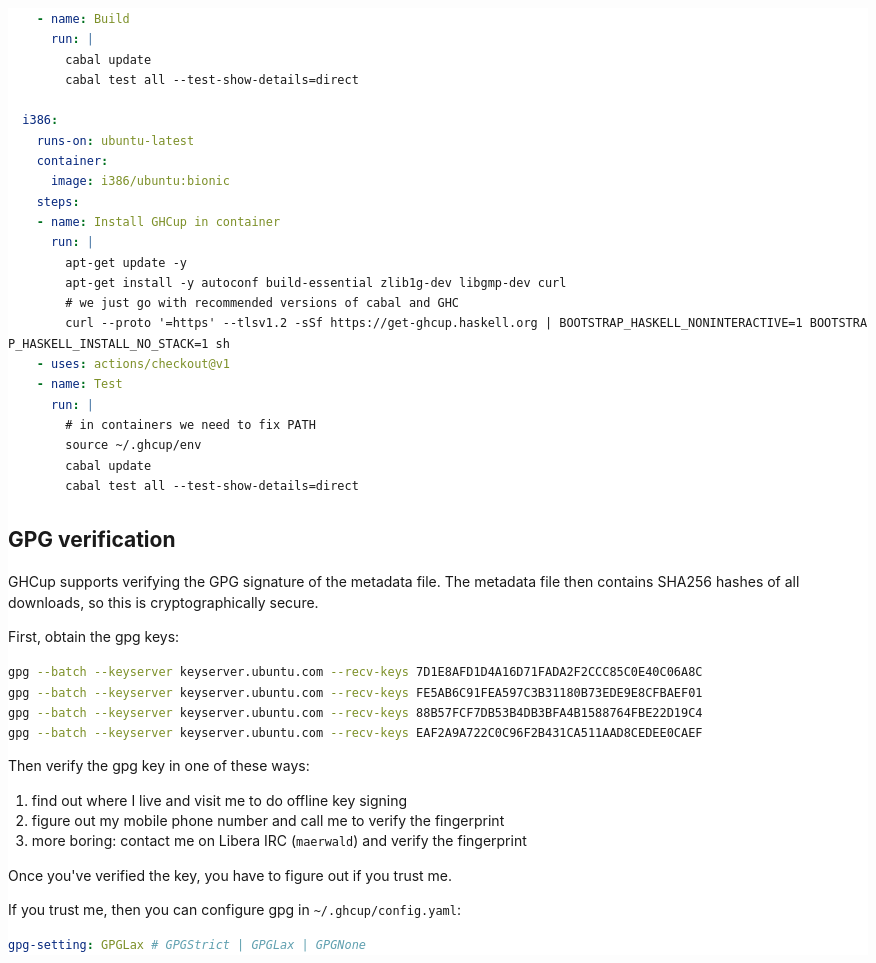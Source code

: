 ``` yaml
    - name: Build
      run: |
        cabal update
        cabal test all --test-show-details=direct

  i386:
    runs-on: ubuntu-latest
    container:
      image: i386/ubuntu:bionic
    steps:
    - name: Install GHCup in container
      run: |
        apt-get update -y
        apt-get install -y autoconf build-essential zlib1g-dev libgmp-dev curl
        # we just go with recommended versions of cabal and GHC
        curl --proto '=https' --tlsv1.2 -sSf https://get-ghcup.haskell.org | BOOTSTRAP_HASKELL_NONINTERACTIVE=1 BOOTSTRAP_HASKELL_INSTALL_NO_STACK=1 sh
    - uses: actions/checkout@v1
    - name: Test
      run: |
        # in containers we need to fix PATH
        source ~/.ghcup/env
        cabal update
        cabal test all --test-show-details=direct
```

## GPG verification

GHCup supports verifying the GPG signature of the metadata file. The
metadata file then contains SHA256 hashes of all downloads, so this is
cryptographically secure.

First, obtain the gpg keys:

``` sh
gpg --batch --keyserver keyserver.ubuntu.com --recv-keys 7D1E8AFD1D4A16D71FADA2F2CCC85C0E40C06A8C
gpg --batch --keyserver keyserver.ubuntu.com --recv-keys FE5AB6C91FEA597C3B31180B73EDE9E8CFBAEF01
gpg --batch --keyserver keyserver.ubuntu.com --recv-keys 88B57FCF7DB53B4DB3BFA4B1588764FBE22D19C4
gpg --batch --keyserver keyserver.ubuntu.com --recv-keys EAF2A9A722C0C96F2B431CA511AAD8CEDEE0CAEF
```

Then verify the gpg key in one of these ways:

1.  find out where I live and visit me to do offline key signing
2.  figure out my mobile phone number and call me to verify the
    fingerprint
3.  more boring: contact me on Libera IRC (`maerwald`) and verify the
    fingerprint

Once you\'ve verified the key, you have to figure out if you trust me.

If you trust me, then you can configure gpg in `~/.ghcup/config.yaml`:

``` yml
gpg-setting: GPGLax # GPGStrict | GPGLax | GPGNone
```

